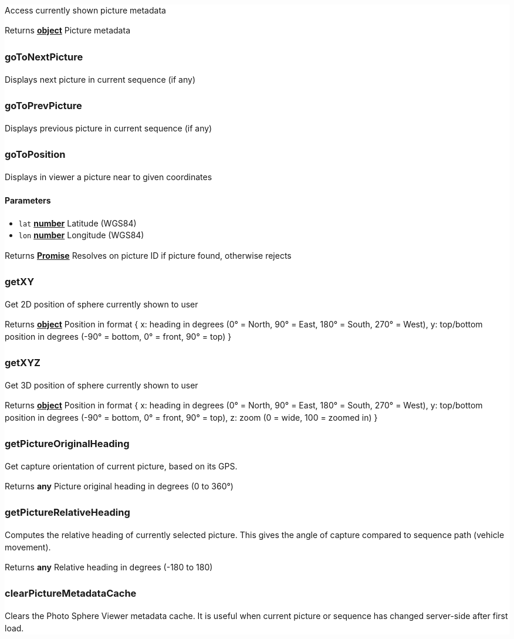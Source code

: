Access currently shown picture metadata

Returns **[object][10]** Picture metadata

### goToNextPicture

Displays next picture in current sequence (if any)

### goToPrevPicture

Displays previous picture in current sequence (if any)

### goToPosition

Displays in viewer a picture near to given coordinates

#### Parameters

*   `lat` **[number][15]** Latitude (WGS84)
*   `lon` **[number][15]** Longitude (WGS84)

Returns **[Promise][19]** Resolves on picture ID if picture found, otherwise rejects

### getXY

Get 2D position of sphere currently shown to user

Returns **[object][10]** Position in format { x: heading in degrees (0° = North, 90° = East, 180° = South, 270° = West), y: top/bottom position in degrees (-90° = bottom, 0° = front, 90° = top) }

### getXYZ

Get 3D position of sphere currently shown to user

Returns **[object][10]** Position in format { x: heading in degrees (0° = North, 90° = East, 180° = South, 270° = West), y: top/bottom position in degrees (-90° = bottom, 0° = front, 90° = top), z: zoom (0 = wide, 100 = zoomed in) }

### getPictureOriginalHeading

Get capture orientation of current picture, based on its GPS.

Returns **any** Picture original heading in degrees (0 to 360°)

### getPictureRelativeHeading

Computes the relative heading of currently selected picture.
This gives the angle of capture compared to sequence path (vehicle movement).

Returns **any** Relative heading in degrees (-180 to 180)

### clearPictureMetadataCache

Clears the Photo Sphere Viewer metadata cache.
It is useful when current picture or sequence has changed server-side after first load.


[1]: #coreview
[2]: #map
[3]: #photo
[4]: #editor
[5]: #standalonemap
[6]: #viewer
[7]: https://developer.mozilla.org/docs/Web/JavaScript/Reference/Global_Objects/String
[8]: https://developer.mozilla.org/docs/Web/API/Element
[9]: https://github.com/radiantearth/stac-api-spec/blob/main/overview.md
[10]: https://developer.mozilla.org/docs/Web/JavaScript/Reference/Global_Objects/Object
[11]: https://developer.mozilla.org/en-US/docs/Web/API/fetch#parameters
[12]: https://developer.mozilla.org/docs/Web/JavaScript/Reference/Global_Objects/Array
[13]: https://maplibre.org/maplibre-gl-js-docs/style-spec/
[14]: https://developer.mozilla.org/docs/Web/JavaScript/Reference/Global_Objects/Boolean
[15]: https://developer.mozilla.org/docs/Web/JavaScript/Reference/Global_Objects/Number
[16]: https://maplibre.org/maplibre-gl-js/docs/API/classes/Map/
[17]: https://maplibre.org/maplibre-gl-js-docs/api/map/#map-parameters
[18]: https://maplibre.org/maplibre-style-spec/sources/#raster
[19]: https://developer.mozilla.org/docs/Web/JavaScript/Reference/Global_Objects/Promise
[20]: https://photo-sphere-viewer.js.org/api/classes/core.viewer
[21]: https://photo-sphere-viewer.js.org/guide/config.html#standard-options
[22]: https://developer.mozilla.org/docs/Web/JavaScript/Reference/Statements/function
[23]: #CoreView
[24]: https://josm.openstreetmap.de/wiki/Help/RemoteControlCommands